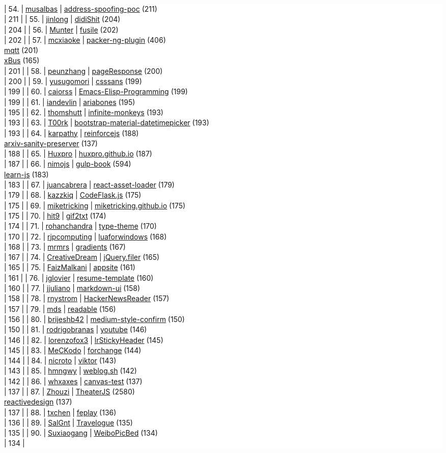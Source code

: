 | 54. | [musalbas](https://github.com/musalbas)  | [address-spoofing-poc](https://github.com/musalbas/address-spoofing-poc)  (211) <br/> | 211 |
| 55. | [jinlong](https://github.com/jinlong)  | [didiShit](https://github.com/jinlong/didiShit)  (204) <br/> | 204 |
| 56. | [Munter](https://github.com/Munter)  | [fusile](https://github.com/Munter/fusile)  (202) <br/> | 202 |
| 57. | [mcxiaoke](https://github.com/mcxiaoke)  | [packer-ng-plugin](https://github.com/mcxiaoke/packer-ng-plugin)  (406) <br/>[mqtt](https://github.com/mcxiaoke/mqtt)  (201) <br/>[xBus](https://github.com/mcxiaoke/xBus)  (165) <br/> | 201 |
| 58. | [peunzhang](https://github.com/peunzhang)  | [pageResponse](https://github.com/peunzhang/pageResponse)  (200) <br/> | 200 |
| 59. | [yusugomori](https://github.com/yusugomori)  | [csssans](https://github.com/yusugomori/csssans)  (199) <br/> | 199 |
| 60. | [caiorss](https://github.com/caiorss)  | [Emacs-Elisp-Programming](https://github.com/caiorss/Emacs-Elisp-Programming)  (199) <br/> | 199 |
| 61. | [iandevlin](https://github.com/iandevlin)  | [ariabones](https://github.com/iandevlin/ariabones)  (195) <br/> | 195 |
| 62. | [thomshutt](https://github.com/thomshutt)  | [infinite-monkeys](https://github.com/thomshutt/infinite-monkeys)  (193) <br/> | 193 |
| 63. | [T00rk](https://github.com/T00rk)  | [bootstrap-material-datetimepicker](https://github.com/T00rk/bootstrap-material-datetimepicker)  (193) <br/> | 193 |
| 64. | [karpathy](https://github.com/karpathy)  | [reinforcejs](https://github.com/karpathy/reinforcejs)  (188) <br/>[arxiv-sanity-preserver](https://github.com/karpathy/arxiv-sanity-preserver)  (137) <br/> | 188 |
| 65. | [Huxpro](https://github.com/Huxpro)  | [huxpro.github.io](https://github.com/Huxpro/huxpro.github.io)  (187) <br/> | 187 |
| 66. | [nimojs](https://github.com/nimojs)  | [gulp-book](https://github.com/nimojs/gulp-book)  (594) <br/>[learn-js](https://github.com/nimojs/learn-js)  (183) <br/> | 183 |
| 67. | [juancabrera](https://github.com/juancabrera)  | [react-asset-loader](https://github.com/juancabrera/react-asset-loader)  (179) <br/> | 179 |
| 68. | [kazzkiq](https://github.com/kazzkiq)  | [CodeFlask.js](https://github.com/kazzkiq/CodeFlask.js)  (175) <br/> | 175 |
| 69. | [miketricking](https://github.com/miketricking)  | [miketricking.github.io](https://github.com/miketricking/miketricking.github.io)  (175) <br/> | 175 |
| 70. | [hit9](https://github.com/hit9)  | [gif2txt](https://github.com/hit9/gif2txt)  (174) <br/> | 174 |
| 71. | [rohanchandra](https://github.com/rohanchandra)  | [type-theme](https://github.com/rohanchandra/type-theme)  (170) <br/> | 170 |
| 72. | [rjpcomputing](https://github.com/rjpcomputing)  | [luaforwindows](https://github.com/rjpcomputing/luaforwindows)  (168) <br/> | 168 |
| 73. | [mrmrs](https://github.com/mrmrs)  | [gradients](https://github.com/mrmrs/gradients)  (167) <br/> | 167 |
| 74. | [CreativeDream](https://github.com/CreativeDream)  | [jQuery.filer](https://github.com/CreativeDream/jQuery.filer)  (165) <br/> | 165 |
| 75. | [FaizMalkani](https://github.com/FaizMalkani)  | [appsite](https://github.com/FaizMalkani/appsite)  (161) <br/> | 161 |
| 76. | [jglovier](https://github.com/jglovier)  | [resume-template](https://github.com/jglovier/resume-template)  (160) <br/> | 160 |
| 77. | [jjuliano](https://github.com/jjuliano)  | [markdown-ui](https://github.com/jjuliano/markdown-ui)  (158) <br/> | 158 |
| 78. | [rnystrom](https://github.com/rnystrom)  | [HackerNewsReader](https://github.com/rnystrom/HackerNewsReader)  (157) <br/> | 157 |
| 79. | [mds](https://github.com/mds)  | [readable](https://github.com/mds/readable)  (156) <br/> | 156 |
| 80. | [brijeshb42](https://github.com/brijeshb42)  | [medium-style-confirm](https://github.com/brijeshb42/medium-style-confirm)  (150) <br/> | 150 |
| 81. | [rodrigobranas](https://github.com/rodrigobranas)  | [youtube](https://github.com/rodrigobranas/youtube)  (146) <br/> | 146 |
| 82. | [lorenzofox3](https://github.com/lorenzofox3)  | [lrStickyHeader](https://github.com/lorenzofox3/lrStickyHeader)  (145) <br/> | 145 |
| 83. | [MeCKodo](https://github.com/MeCKodo)  | [forchange](https://github.com/MeCKodo/forchange)  (144) <br/> | 144 |
| 84. | [nicroto](https://github.com/nicroto)  | [viktor](https://github.com/nicroto/viktor)  (143) <br/> | 143 |
| 85. | [hmngwy](https://github.com/hmngwy)  | [weblog.sh](https://github.com/hmngwy/weblog.sh)  (142) <br/> | 142 |
| 86. | [whxaxes](https://github.com/whxaxes)  | [canvas-test](https://github.com/whxaxes/canvas-test)  (137) <br/> | 137 |
| 87. | [Zhouzi](https://github.com/Zhouzi)  | [TheaterJS](https://github.com/Zhouzi/TheaterJS)  (2580) <br/>[reactivedesign](https://github.com/Zhouzi/reactivedesign)  (137) <br/> | 137 |
| 88. | [txchen](https://github.com/txchen)  | [feplay](https://github.com/txchen/feplay)  (136) <br/> | 136 |
| 89. | [SalGnt](https://github.com/SalGnt)  | [Travelogue](https://github.com/SalGnt/Travelogue)  (135) <br/> | 135 |
| 90. | [Suxiaogang](https://github.com/Suxiaogang)  | [WeiboPicBed](https://github.com/Suxiaogang/WeiboPicBed)  (134) <br/> | 134 |